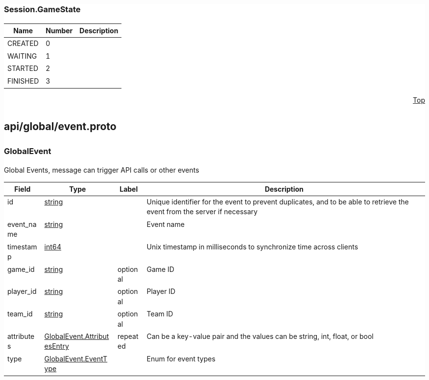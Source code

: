 


<a name="api-game-Session-GameState"></a>

### Session.GameState


| Name | Number | Description |
| ---- | ------ | ----------- |
| CREATED | 0 |  |
| WAITING | 1 |  |
| STARTED | 2 |  |
| FINISHED | 3 |  |


 

 

 



<a name="api_global_event-proto"></a>
<p align="right"><a href="#top">Top</a></p>

## api/global/event.proto



<a name="api-global-GlobalEvent"></a>

### GlobalEvent
Global Events, message can trigger API calls or other events


| Field | Type | Label | Description |
| ----- | ---- | ----- | ----------- |
| id | [string](#string) |  | Unique identifier for the event to prevent duplicates, and to be able to retrieve the event from the server if necessary |
| event_name | [string](#string) |  | Event name |
| timestamp | [int64](#int64) |  | Unix timestamp in milliseconds to synchronize time across clients |
| game_id | [string](#string) | optional | Game ID |
| player_id | [string](#string) | optional | Player ID |
| team_id | [string](#string) | optional | Team ID |
| attributes | [GlobalEvent.AttributesEntry](#api-global-GlobalEvent-AttributesEntry) | repeated | Can be a key-value pair and the values can be string, int, float, or bool |
| type | [GlobalEvent.EventType](#api-global-GlobalEvent-EventType) |  | Enum for event types |






